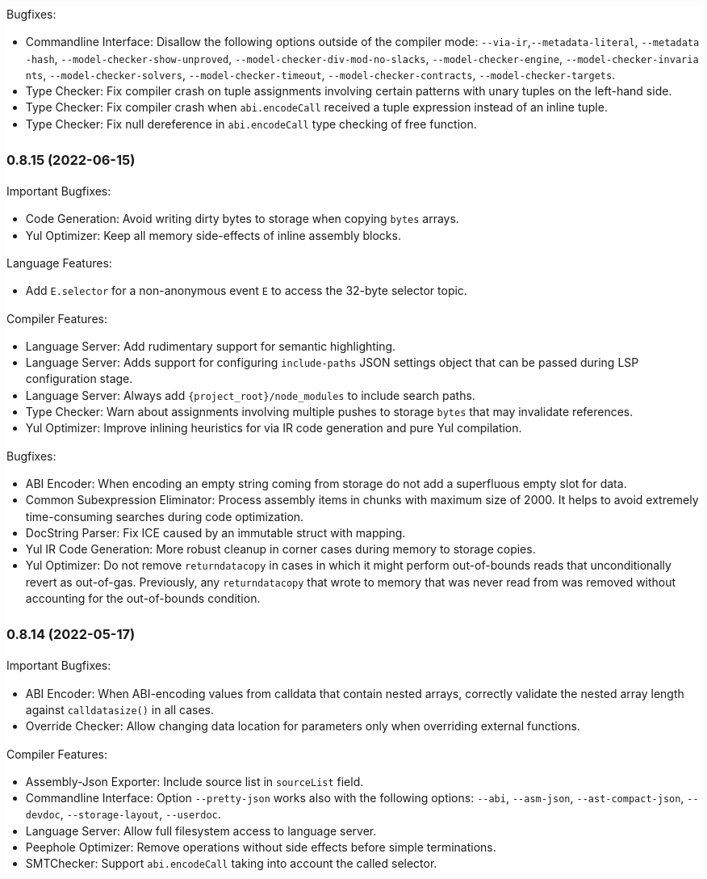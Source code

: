 
Bugfixes:
 * Commandline Interface: Disallow the following options outside of the compiler mode: ``--via-ir``,``--metadata-literal``, ``--metadata-hash``, ``--model-checker-show-unproved``, ``--model-checker-div-mod-no-slacks``, ``--model-checker-engine``, ``--model-checker-invariants``, ``--model-checker-solvers``, ``--model-checker-timeout``, ``--model-checker-contracts``, ``--model-checker-targets``.
 * Type Checker: Fix compiler crash on tuple assignments involving certain patterns with unary tuples on the left-hand side.
 * Type Checker: Fix compiler crash when ``abi.encodeCall`` received a tuple expression instead of an inline tuple.
 * Type Checker: Fix null dereference in ``abi.encodeCall`` type checking of free function.


### 0.8.15 (2022-06-15)

Important Bugfixes:
 * Code Generation: Avoid writing dirty bytes to storage when copying ``bytes`` arrays.
 * Yul Optimizer: Keep all memory side-effects of inline assembly blocks.


Language Features:
 * Add `E.selector` for a non-anonymous event `E` to access the 32-byte selector topic.


Compiler Features:
 * Language Server: Add rudimentary support for semantic highlighting.
 * Language Server: Adds support for configuring ``include-paths`` JSON settings object that can be passed during LSP configuration stage.
 * Language Server: Always add ``{project_root}/node_modules`` to include search paths.
 * Type Checker: Warn about assignments involving multiple pushes to storage ``bytes`` that may invalidate references.
 * Yul Optimizer: Improve inlining heuristics for via IR code generation and pure Yul compilation.

Bugfixes:
 * ABI Encoder: When encoding an empty string coming from storage do not add a superfluous empty slot for data.
 * Common Subexpression Eliminator: Process assembly items in chunks with maximum size of 2000. It helps to avoid extremely time-consuming searches during code optimization.
 * DocString Parser: Fix ICE caused by an immutable struct with mapping.
 * Yul IR Code Generation: More robust cleanup in corner cases during memory to storage copies.
 * Yul Optimizer: Do not remove ``returndatacopy`` in cases in which it might perform out-of-bounds reads that unconditionally revert as out-of-gas. Previously, any ``returndatacopy`` that wrote to memory that was never read from was removed without accounting for the out-of-bounds condition.


### 0.8.14 (2022-05-17)

Important Bugfixes:
 * ABI Encoder: When ABI-encoding values from calldata that contain nested arrays, correctly validate the nested array length against ``calldatasize()`` in all cases.
 * Override Checker: Allow changing data location for parameters only when overriding external functions.


Compiler Features:
 * Assembly-Json Exporter: Include source list in `sourceList` field.
 * Commandline Interface: Option ``--pretty-json`` works also with the following options: ``--abi``, ``--asm-json``, ``--ast-compact-json``, ``--devdoc``, ``--storage-layout``, ``--userdoc``.
 * Language Server: Allow full filesystem access to language server.
 * Peephole Optimizer: Remove operations without side effects before simple terminations.
 * SMTChecker: Support ``abi.encodeCall`` taking into account the called selector.
